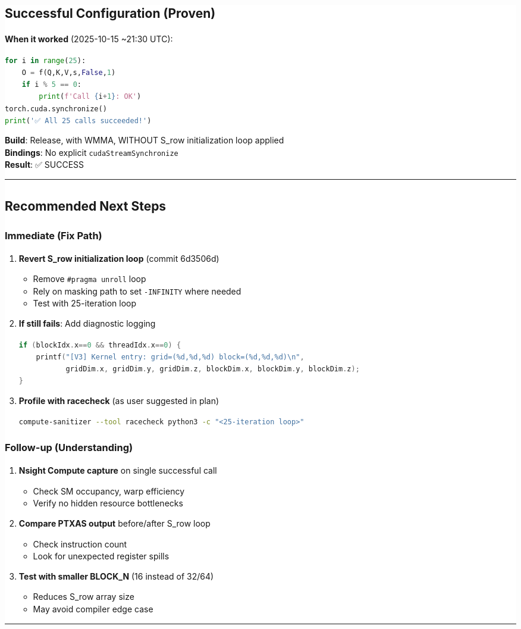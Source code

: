 
## Successful Configuration (Proven)

**When it worked** (2025-10-15 ~21:30 UTC):
```python
for i in range(25):
    O = f(Q,K,V,s,False,1)
    if i % 5 == 0:
        print(f'Call {i+1}: OK')
torch.cuda.synchronize()
print('✅ All 25 calls succeeded!')
```

**Build**: Release, with WMMA, WITHOUT S_row initialization loop applied  
**Bindings**: No explicit `cudaStreamSynchronize`  
**Result**: ✅ SUCCESS

---

## Recommended Next Steps

### Immediate (Fix Path)
1. **Revert S_row initialization loop** (commit 6d3506d)
   - Remove `#pragma unroll` loop
   - Rely on masking path to set `-INFINITY` where needed
   - Test with 25-iteration loop

2. **If still fails**: Add diagnostic logging
   ```cpp
   if (blockIdx.x==0 && threadIdx.x==0) {
       printf("[V3] Kernel entry: grid=(%d,%d,%d) block=(%d,%d,%d)\n",
              gridDim.x, gridDim.y, gridDim.z, blockDim.x, blockDim.y, blockDim.z);
   }
   ```

3. **Profile with racecheck** (as user suggested in plan)
   ```bash
   compute-sanitizer --tool racecheck python3 -c "<25-iteration loop>"
   ```

### Follow-up (Understanding)
1. **Nsight Compute capture** on single successful call
   - Check SM occupancy, warp efficiency
   - Verify no hidden resource bottlenecks

2. **Compare PTXAS output** before/after S_row loop
   - Check instruction count
   - Look for unexpected register spills

3. **Test with smaller BLOCK_N** (16 instead of 32/64)
   - Reduces S_row array size
   - May avoid compiler edge case

---

